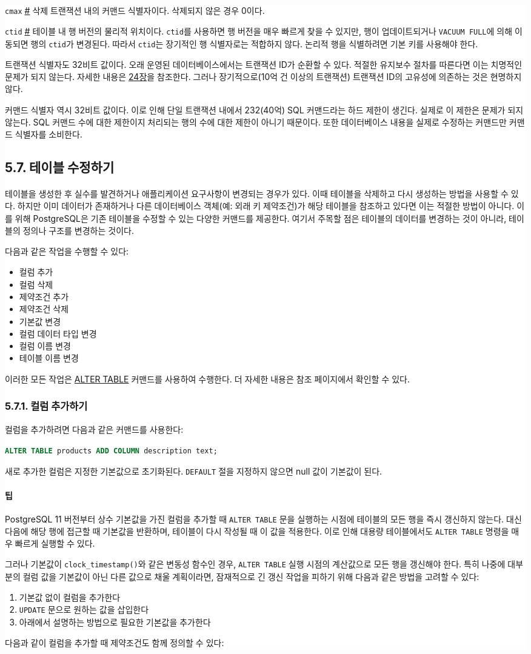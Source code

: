 `cmax` [#](https://www.postgresql.org/#DDL-SYSTEM-COLUMNS-CMAX)
삭제 트랜잭션 내의 커맨드 식별자이다. 삭제되지 않은 경우 0이다.

`ctid` [#](https://www.postgresql.org/#DDL-SYSTEM-COLUMNS-CTID)
테이블 내 행 버전의 물리적 위치이다. `ctid`를 사용하면 행 버전을 매우 빠르게 찾을 수 있지만, 행이 업데이트되거나 `VACUUM FULL`에 의해 이동되면 행의 `ctid`가 변경된다. 따라서 `ctid`는 장기적인 행 식별자로는 적합하지 않다. 논리적 행을 식별하려면 기본 키를 사용해야 한다.

트랜잭션 식별자도 32비트 값이다. 오래 운영된 데이터베이스에서는 트랜잭션 ID가 순환할 수 있다. 적절한 유지보수 절차를 따른다면 이는 치명적인 문제가 되지 않는다. 자세한 내용은 [24장](https://www.postgresql.org/docs/17/maintenance.html "24장. 일상적인 데이터베이스 유지보수 작업")을 참조한다. 그러나 장기적으로(10억 건 이상의 트랜잭션) 트랜잭션 ID의 고유성에 의존하는 것은 현명하지 않다.

커맨드 식별자 역시 32비트 값이다. 이로 인해 단일 트랜잭션 내에서 232(40억) SQL 커맨드라는 하드 제한이 생긴다. 실제로 이 제한은 문제가 되지 않는다. SQL 커맨드 수에 대한 제한이지 처리되는 행의 수에 대한 제한이 아니기 때문이다. 또한 데이터베이스 내용을 실제로 수정하는 커맨드만 커맨드 식별자를 소비한다.

## 5.7. 테이블 수정하기

테이블을 생성한 후 실수를 발견하거나 애플리케이션 요구사항이 변경되는 경우가 있다. 이때 테이블을 삭제하고 다시 생성하는 방법을 사용할 수 있다. 하지만 이미 데이터가 존재하거나 다른 데이터베이스 객체(예: 외래 키 제약조건)가 해당 테이블을 참조하고 있다면 이는 적절한 방법이 아니다. 이를 위해 PostgreSQL은 기존 테이블을 수정할 수 있는 다양한 커맨드를 제공한다. 여기서 주목할 점은 테이블의 데이터를 변경하는 것이 아니라, 테이블의 정의나 구조를 변경하는 것이다.

다음과 같은 작업을 수행할 수 있다:

* 컬럼 추가
* 컬럼 삭제
* 제약조건 추가
* 제약조건 삭제
* 기본값 변경
* 컬럼 데이터 타입 변경
* 컬럼 이름 변경
* 테이블 이름 변경

이러한 모든 작업은 [ALTER TABLE](https://www.postgresql.org/docs/17/sql-altertable.html "ALTER TABLE") 커맨드를 사용하여 수행한다. 더 자세한 내용은 참조 페이지에서 확인할 수 있다.

### 5.7.1. 컬럼 추가하기

컬럼을 추가하려면 다음과 같은 커맨드를 사용한다:

```sql
ALTER TABLE products ADD COLUMN description text;
```

새로 추가한 컬럼은 지정한 기본값으로 초기화된다. `DEFAULT` 절을 지정하지 않으면 null 값이 기본값이 된다.

#### 팁

PostgreSQL 11 버전부터 상수 기본값을 가진 컬럼을 추가할 때 `ALTER TABLE` 문을 실행하는 시점에 테이블의 모든 행을 즉시 갱신하지 않는다. 대신 다음에 해당 행에 접근할 때 기본값을 반환하며, 테이블이 다시 작성될 때 이 값을 적용한다. 이로 인해 대용량 테이블에서도 `ALTER TABLE` 명령을 매우 빠르게 실행할 수 있다.

그러나 기본값이 `clock_timestamp()`와 같은 변동성 함수인 경우, `ALTER TABLE` 실행 시점의 계산값으로 모든 행을 갱신해야 한다. 특히 나중에 대부분의 컬럼 값을 기본값이 아닌 다른 값으로 채울 계획이라면, 잠재적으로 긴 갱신 작업을 피하기 위해 다음과 같은 방법을 고려할 수 있다:

1. 기본값 없이 컬럼을 추가한다
2. `UPDATE` 문으로 원하는 값을 삽입한다
3. 아래에서 설명하는 방법으로 필요한 기본값을 추가한다

다음과 같이 컬럼을 추가할 때 제약조건도 함께 정의할 수 있다:
